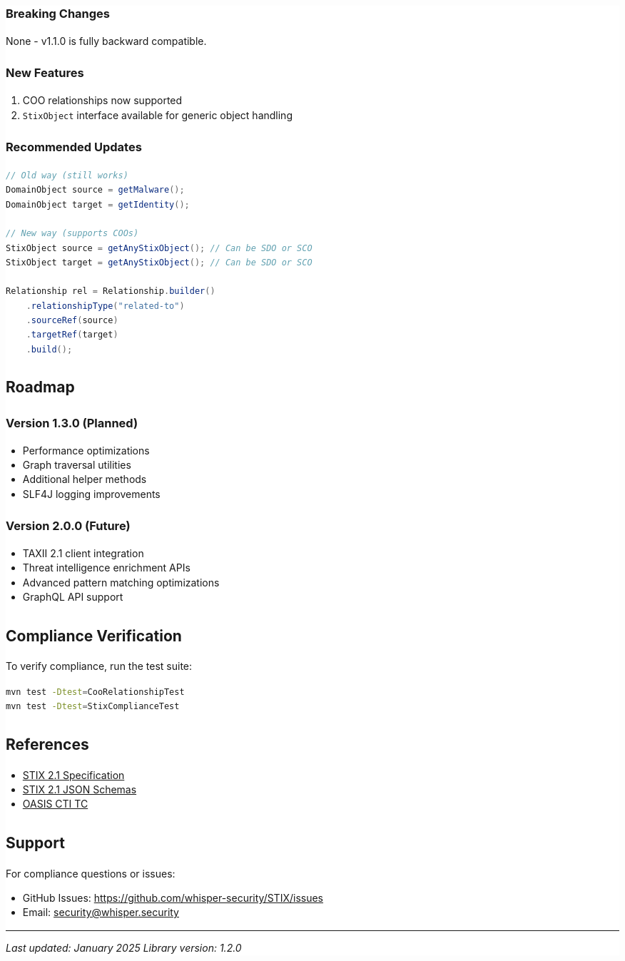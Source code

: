 ### Breaking Changes
None - v1.1.0 is fully backward compatible.

### New Features
1. COO relationships now supported
2. `StixObject` interface available for generic object handling

### Recommended Updates
```java
// Old way (still works)
DomainObject source = getMalware();
DomainObject target = getIdentity();

// New way (supports COOs)
StixObject source = getAnyStixObject(); // Can be SDO or SCO
StixObject target = getAnyStixObject(); // Can be SDO or SCO

Relationship rel = Relationship.builder()
    .relationshipType("related-to")
    .sourceRef(source)
    .targetRef(target)
    .build();
```

## Roadmap

### Version 1.3.0 (Planned)
- Performance optimizations
- Graph traversal utilities
- Additional helper methods
- SLF4J logging improvements

### Version 2.0.0 (Future)
- TAXII 2.1 client integration
- Threat intelligence enrichment APIs
- Advanced pattern matching optimizations
- GraphQL API support

## Compliance Verification

To verify compliance, run the test suite:
```bash
mvn test -Dtest=CooRelationshipTest
mvn test -Dtest=StixComplianceTest
```

## References

- [STIX 2.1 Specification](https://docs.oasis-open.org/cti/stix/v2.1/stix-v2.1.html)
- [STIX 2.1 JSON Schemas](https://github.com/oasis-open/cti-stix2-json-schemas)
- [OASIS CTI TC](https://www.oasis-open.org/committees/cti/)

## Support

For compliance questions or issues:
- GitHub Issues: https://github.com/whisper-security/STIX/issues
- Email: security@whisper.security

---

*Last updated: January 2025*
*Library version: 1.2.0*